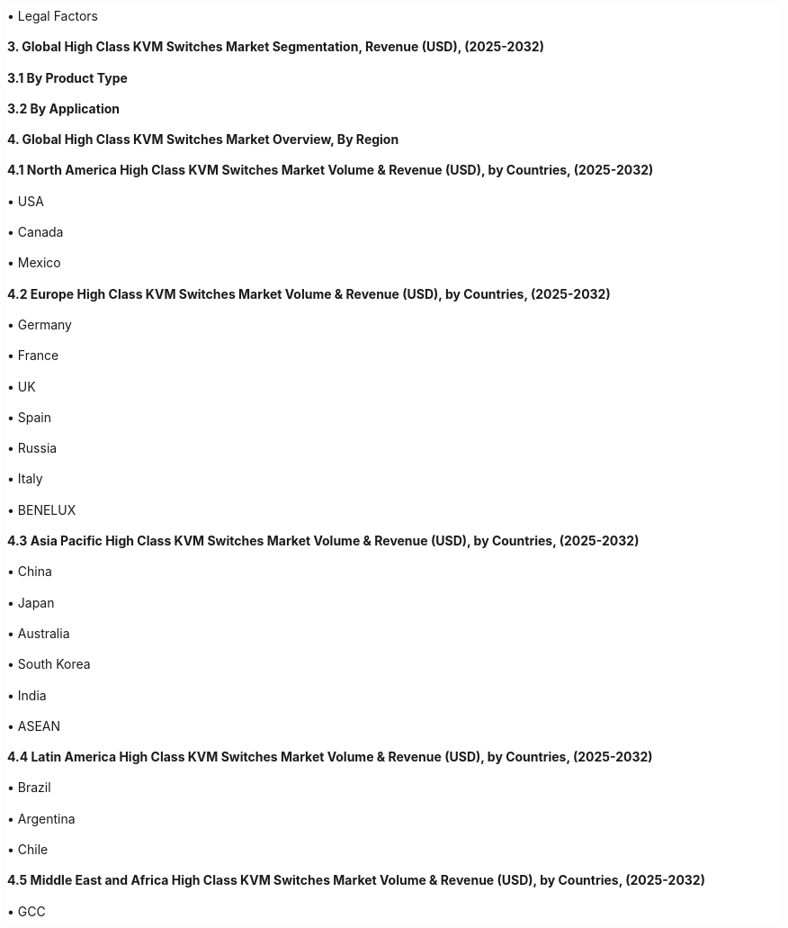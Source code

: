 • Legal Factors

<strong>3. Global High Class KVM Switches Market Segmentation, Revenue (USD), (2025-2032)</strong>

<strong>3.1 By Product Type</strong>

<strong>3.2 By Application</strong>

<strong>4. Global High Class KVM Switches Market Overview, By Region</strong>

<strong>4.1 North America High Class KVM Switches Market Volume &amp; Revenue (USD), by Countries, (2025-2032)</strong>

• USA

• Canada

• Mexico

<strong>4.2 Europe High Class KVM Switches Market Volume &amp; Revenue (USD), by Countries, (2025-2032)</strong>

• Germany

• France

• UK

• Spain

• Russia

• Italy

• BENELUX

<strong>4.3 Asia Pacific High Class KVM Switches Market Volume &amp; Revenue (USD), by Countries, (2025-2032)</strong>

• China

• Japan

• Australia

• South Korea

• India

• ASEAN

<strong>4.4 Latin America High Class KVM Switches Market Volume &amp; Revenue (USD), by Countries, (2025-2032)</strong>

• Brazil

• Argentina

• Chile

<strong>4.5 Middle East and Africa High Class KVM Switches Market Volume &amp; Revenue (USD), by Countries, (2025-2032)</strong>

• GCC
